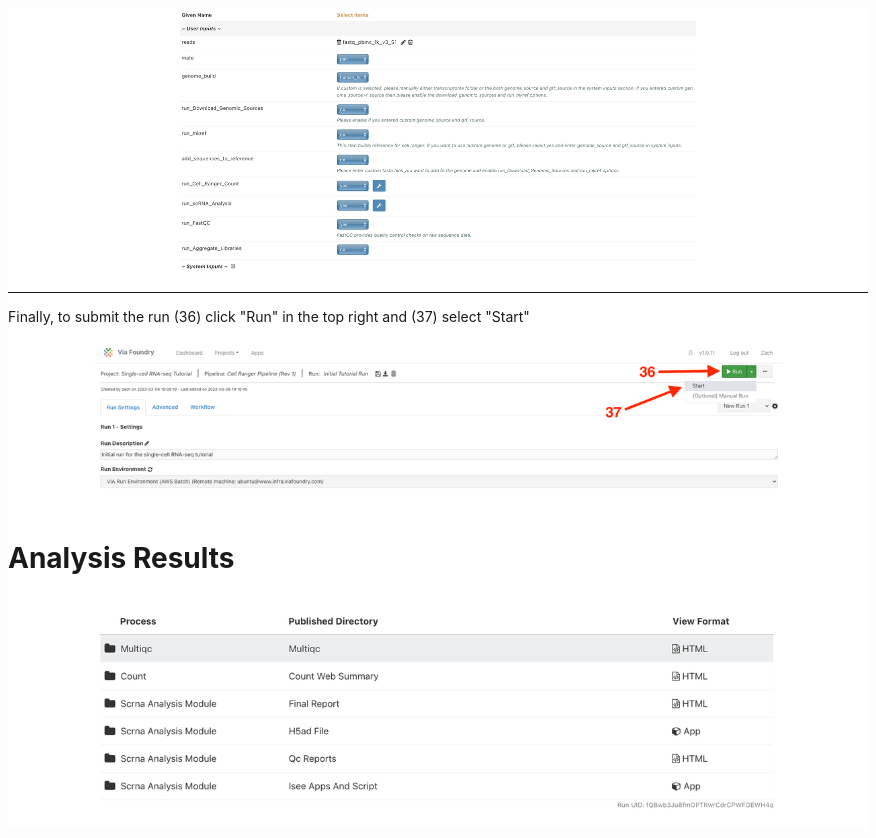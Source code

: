 <p align="center"> <img src="sc-rnaseq_images/user_input6.new.png" width="60%"> </p>

***

Finally, to submit the run (36) click "Run" in the top right and (37) select "Start"

<p align="center"> <img src="sc-rnaseq_images/start.png" width="80%"> </p>

Analysis Results
========

<p align="center"> <img src="sc-rnaseq_images/OverviewofReports.png" width="80%"> </p>
